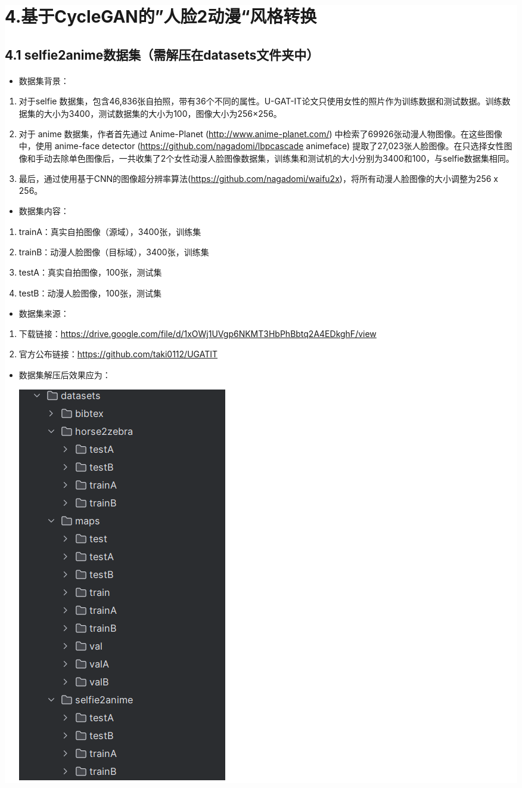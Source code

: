 # 4.基于CycleGAN的”人脸2动漫“风格转换

## 4.1 selfie2anime数据集（需解压在datasets文件夹中）

* 数据集背景：

1. 对于selfie 数据集，包含46,836张自拍照，带有36个不同的属性。U-GAT-IT论文只使用女性的照片作为训练数据和测试数据。训练数据集的大小为3400，测试数据集的大小为100，图像大小为256×256。
   
2. 对于 anime 数据集，作者首先通过 Anime-Planet (http://www.anime-planet.com/) 中检索了69926张动漫人物图像。在这些图像中，使用 anime-face detector (https://github.com/nagadomi/lbpcascade animeface) 提取了27,023张人脸图像。在只选择女性图像和手动去除单色图像后，一共收集了2个女性动漫人脸图像数据集，训练集和测试机的大小分别为3400和100，与selfie数据集相同。
   
3. 最后，通过使用基于CNN的图像超分辨率算法(https://github.com/nagadomi/waifu2x)，将所有动漫人脸图像的大小调整为256 x 256。

* 数据集内容：

1. trainA：真实自拍图像（源域），3400张，训练集
   
2. trainB：动漫人脸图像（目标域），3400张，训练集
   
3. testA：真实自拍图像，100张，测试集
   
4. testB：动漫人脸图像，100张，测试集

* 数据集来源：

1. 下载链接：https://drive.google.com/file/d/1xOWj1UVgp6NKMT3HbPhBbtq2A4EDkghF/view
   
2. 官方公布链接：https://github.com/taki0112/UGATIT

* 数据集解压后效果应为：
  
  ![23.png](assets/23.png)
